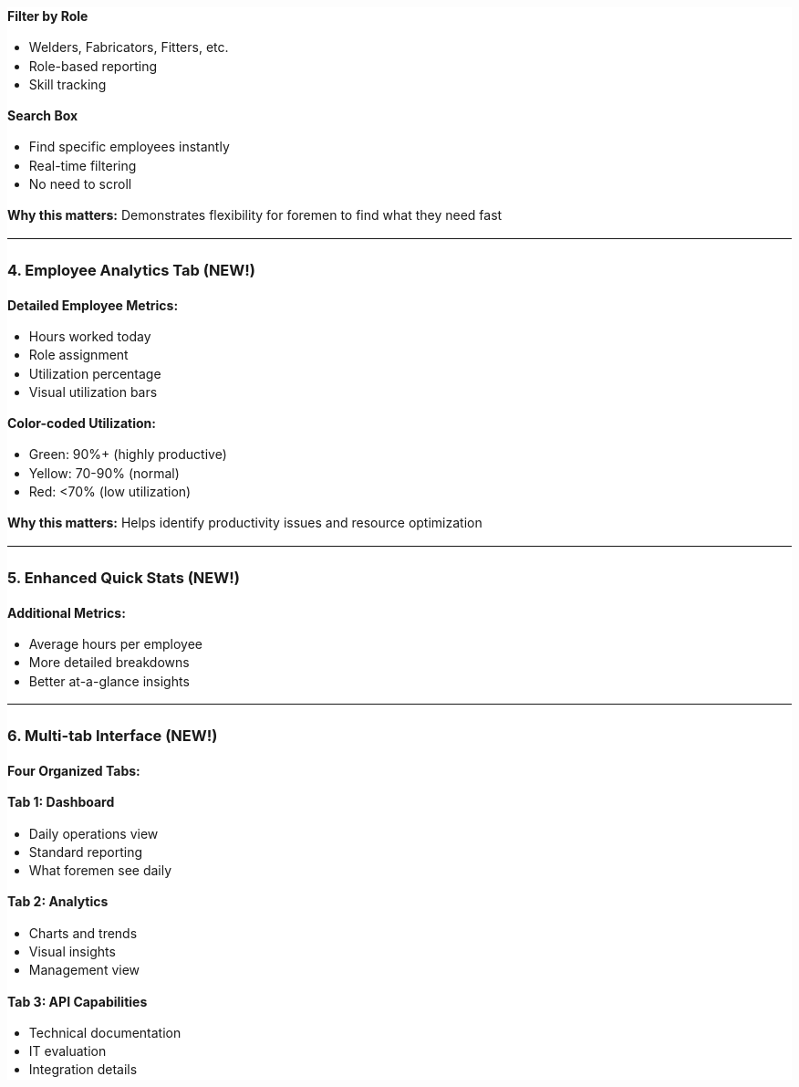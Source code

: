 **Filter by Role**
- Welders, Fabricators, Fitters, etc.
- Role-based reporting
- Skill tracking

**Search Box**
- Find specific employees instantly
- Real-time filtering
- No need to scroll

**Why this matters:** Demonstrates flexibility for foremen to find what they need fast

---

### 4. Employee Analytics Tab (NEW!)

**Detailed Employee Metrics:**
- Hours worked today
- Role assignment
- Utilization percentage
- Visual utilization bars

**Color-coded Utilization:**
- Green: 90%+ (highly productive)
- Yellow: 70-90% (normal)
- Red: <70% (low utilization)

**Why this matters:** Helps identify productivity issues and resource optimization

---

### 5. Enhanced Quick Stats (NEW!)

**Additional Metrics:**
- Average hours per employee
- More detailed breakdowns
- Better at-a-glance insights

---

### 6. Multi-tab Interface (NEW!)

**Four Organized Tabs:**

**Tab 1: Dashboard**
- Daily operations view
- Standard reporting
- What foremen see daily

**Tab 2: Analytics**
- Charts and trends
- Visual insights
- Management view

**Tab 3: API Capabilities**
- Technical documentation
- IT evaluation
- Integration details
